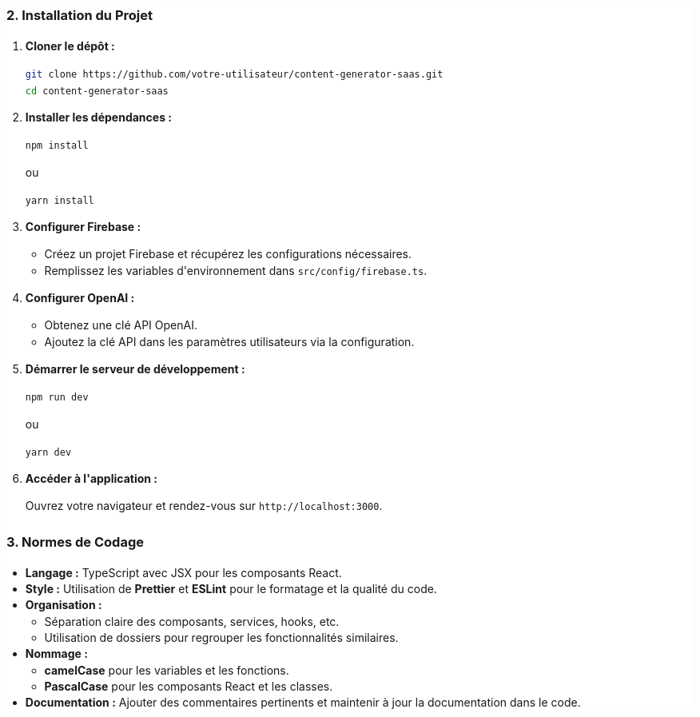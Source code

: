 ### 2. Installation du Projet

1. **Cloner le dépôt :**

   ```bash
   git clone https://github.com/votre-utilisateur/content-generator-saas.git
   cd content-generator-saas
   ```

2. **Installer les dépendances :**

   ```bash
   npm install
   ```

   ou

   ```bash
   yarn install
   ```

3. **Configurer Firebase :**

   - Créez un projet Firebase et récupérez les configurations nécessaires.
   - Remplissez les variables d'environnement dans `src/config/firebase.ts`.

4. **Configurer OpenAI :**

   - Obtenez une clé API OpenAI.
   - Ajoutez la clé API dans les paramètres utilisateurs via la configuration.

5. **Démarrer le serveur de développement :**

   ```bash
   npm run dev
   ```

   ou

   ```bash
   yarn dev
   ```

6. **Accéder à l'application :**

   Ouvrez votre navigateur et rendez-vous sur `http://localhost:3000`.

### 3. Normes de Codage

- **Langage :** TypeScript avec JSX pour les composants React.
- **Style :** Utilisation de **Prettier** et **ESLint** pour le formatage et la qualité du code.
- **Organisation :**
  - Séparation claire des composants, services, hooks, etc.
  - Utilisation de dossiers pour regrouper les fonctionnalités similaires.
- **Nommage :**
  - **camelCase** pour les variables et les fonctions.
  - **PascalCase** pour les composants React et les classes.
- **Documentation :** Ajouter des commentaires pertinents et maintenir à jour la documentation dans le code.
